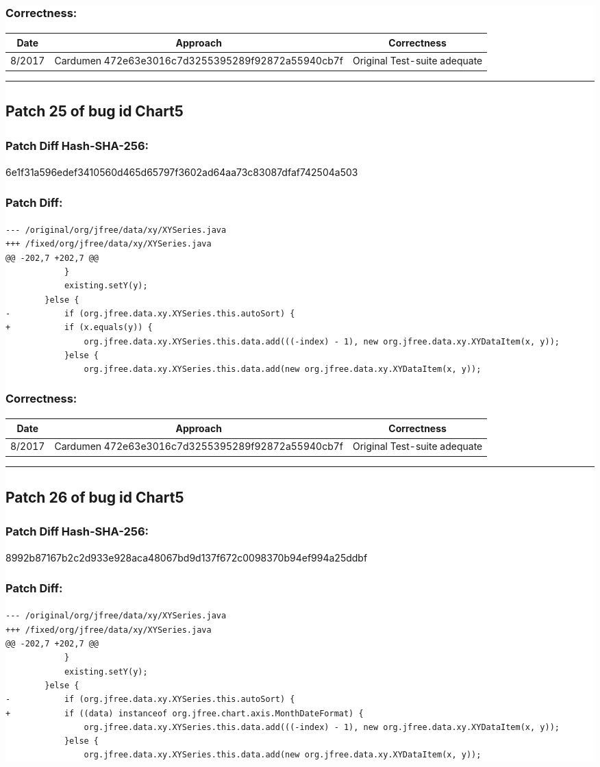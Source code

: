 ### Correctness:
Date|Approach|Correctness
------------ | ------------ | -------------
 8/2017 | Cardumen 472e63e3016c7d3255395289f92872a55940cb7f | Original Test-suite adequate

---
## Patch 25 of bug id Chart5
### Patch Diff Hash-SHA-256:

6e1f31a596edef3410560d465d65797f3602ad64aa73c83087dfaf742504a503

### Patch Diff:
```
--- /original/org/jfree/data/xy/XYSeries.java	
+++ /fixed/org/jfree/data/xy/XYSeries.java	
@@ -202,7 +202,7 @@
 			}
 			existing.setY(y);
 		}else {
-			if (org.jfree.data.xy.XYSeries.this.autoSort) {
+			if (x.equals(y)) {
 				org.jfree.data.xy.XYSeries.this.data.add(((-index) - 1), new org.jfree.data.xy.XYDataItem(x, y));
 			}else {
 				org.jfree.data.xy.XYSeries.this.data.add(new org.jfree.data.xy.XYDataItem(x, y));
```

### Correctness:
Date|Approach|Correctness
------------ | ------------ | -------------
 8/2017 | Cardumen 472e63e3016c7d3255395289f92872a55940cb7f | Original Test-suite adequate

---
## Patch 26 of bug id Chart5
### Patch Diff Hash-SHA-256:

8992b87167b2c2d933e928aca48067bd9d137f672c0098370b94ef994a25ddbf

### Patch Diff:
```
--- /original/org/jfree/data/xy/XYSeries.java	
+++ /fixed/org/jfree/data/xy/XYSeries.java	
@@ -202,7 +202,7 @@
 			}
 			existing.setY(y);
 		}else {
-			if (org.jfree.data.xy.XYSeries.this.autoSort) {
+			if ((data) instanceof org.jfree.chart.axis.MonthDateFormat) {
 				org.jfree.data.xy.XYSeries.this.data.add(((-index) - 1), new org.jfree.data.xy.XYDataItem(x, y));
 			}else {
 				org.jfree.data.xy.XYSeries.this.data.add(new org.jfree.data.xy.XYDataItem(x, y));
```
